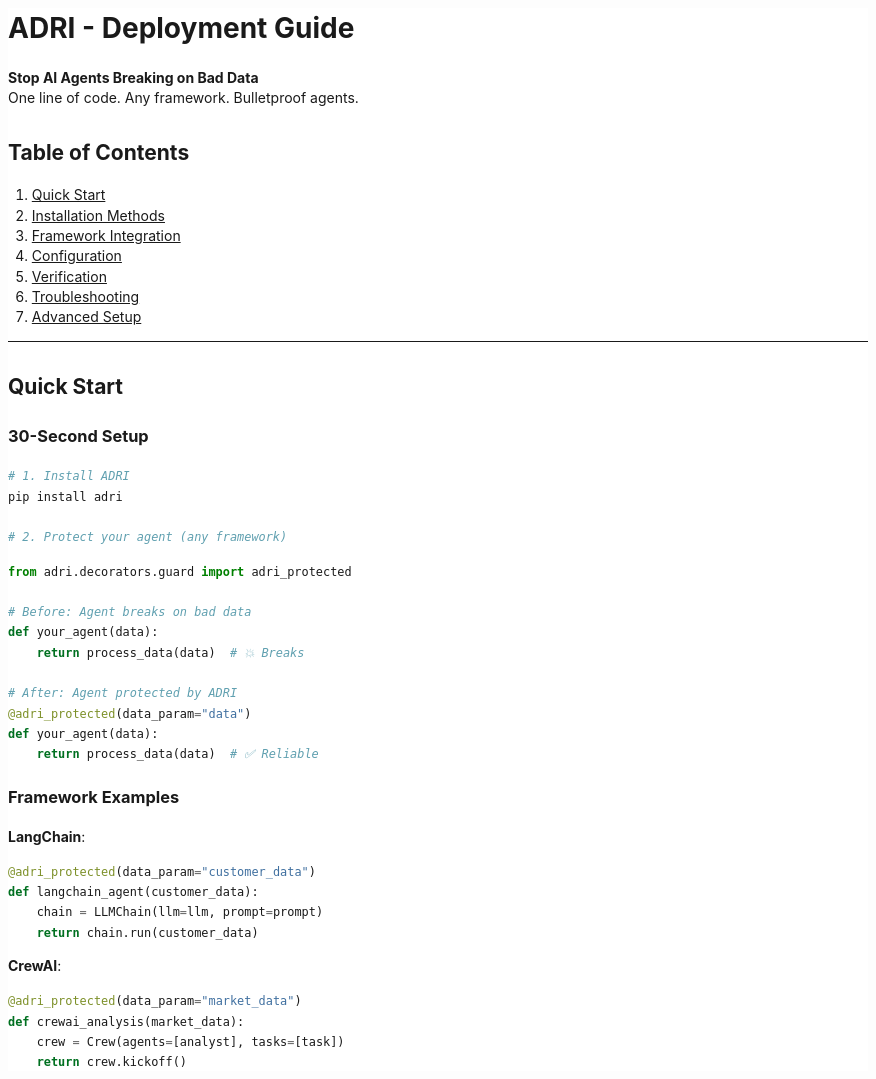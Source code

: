 # ADRI - Deployment Guide

**Stop AI Agents Breaking on Bad Data**  
One line of code. Any framework. Bulletproof agents.

## Table of Contents
1. [Quick Start](#quick-start)
2. [Installation Methods](#installation-methods)
3. [Framework Integration](#framework-integration)
4. [Configuration](#configuration)
5. [Verification](#verification)
6. [Troubleshooting](#troubleshooting)
7. [Advanced Setup](#advanced-setup)

---

## Quick Start

### 30-Second Setup

```bash
# 1. Install ADRI
pip install adri

# 2. Protect your agent (any framework)
```

```python
from adri.decorators.guard import adri_protected

# Before: Agent breaks on bad data
def your_agent(data):
    return process_data(data)  # 💥 Breaks

# After: Agent protected by ADRI  
@adri_protected(data_param="data")
def your_agent(data):
    return process_data(data)  # ✅ Reliable
```

### Framework Examples

**LangChain**:
```python
@adri_protected(data_param="customer_data")
def langchain_agent(customer_data):
    chain = LLMChain(llm=llm, prompt=prompt)
    return chain.run(customer_data)
```

**CrewAI**:
```python
@adri_protected(data_param="market_data") 
def crewai_analysis(market_data):
    crew = Crew(agents=[analyst], tasks=[task])
    return crew.kickoff()
```
